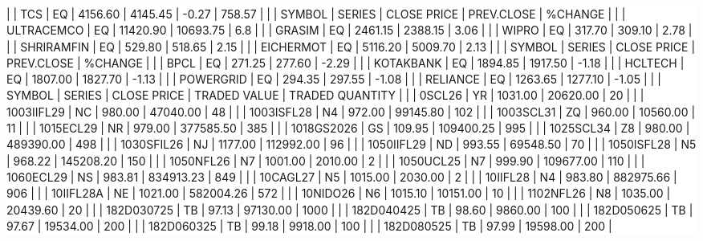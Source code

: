 |  | TCS | EQ | 4156.60 | 4145.45 | -0.27 | 758.57 |
|  | SYMBOL | SERIES | CLOSE PRICE | PREV.CLOSE | %CHANGE |
|  | ULTRACEMCO | EQ | 11420.90 | 10693.75 | 6.8 |
|  | GRASIM | EQ | 2461.15 | 2388.15 | 3.06 |
|  | WIPRO | EQ | 317.70 | 309.10 | 2.78 |
|  | SHRIRAMFIN | EQ | 529.80 | 518.65 | 2.15 |
|  | EICHERMOT | EQ | 5116.20 | 5009.70 | 2.13 |
|  | SYMBOL | SERIES | CLOSE PRICE | PREV.CLOSE | %CHANGE |
|  | BPCL | EQ | 271.25 | 277.60 | -2.29 |
|  | KOTAKBANK | EQ | 1894.85 | 1917.50 | -1.18 |
|  | HCLTECH | EQ | 1807.00 | 1827.70 | -1.13 |
|  | POWERGRID | EQ | 294.35 | 297.55 | -1.08 |
|  | RELIANCE | EQ | 1263.65 | 1277.10 | -1.05 |
|  | SYMBOL | SERIES | CLOSE PRICE | TRADED VALUE | TRADED QUANTITY |
|  | 0SCL26 | YR | 1031.00 | 20620.00 | 20 |
|  | 1003IIFL29 | NC | 980.00 | 47040.00 | 48 |
|  | 1003ISFL28 | N4 | 972.00 | 99145.80 | 102 |
|  | 1003SCL31 | ZQ | 960.00 | 10560.00 | 11 |
|  | 1015ECL29 | NR | 979.00 | 377585.50 | 385 |
|  | 1018GS2026 | GS | 109.95 | 109400.25 | 995 |
|  | 1025SCL34 | Z8 | 980.00 | 489390.00 | 498 |
|  | 1030SFIL26 | NJ | 1177.00 | 112992.00 | 96 |
|  | 1050IIFL29 | ND | 993.55 | 69548.50 | 70 |
|  | 1050ISFL28 | N5 | 968.22 | 145208.20 | 150 |
|  | 1050NFL26 | N7 | 1001.00 | 2010.00 | 2 |
|  | 1050UCL25 | N7 | 999.90 | 109677.00 | 110 |
|  | 1060ECL29 | NS | 983.81 | 834913.23 | 849 |
|  | 10CAGL27 | N5 | 1015.00 | 2030.00 | 2 |
|  | 10IIFL28 | N4 | 983.80 | 882975.66 | 906 |
|  | 10IIFL28A | NE | 1021.00 | 582004.26 | 572 |
|  | 10NIDO26 | N6 | 1015.10 | 10151.00 | 10 |
|  | 1102NFL26 | N8 | 1035.00 | 20439.60 | 20 |
|  | 182D030725 | TB | 97.13 | 97130.00 | 1000 |
|  | 182D040425 | TB | 98.60 | 9860.00 | 100 |
|  | 182D050625 | TB | 97.67 | 19534.00 | 200 |
|  | 182D060325 | TB | 99.18 | 9918.00 | 100 |
|  | 182D080525 | TB | 97.99 | 19598.00 | 200 |